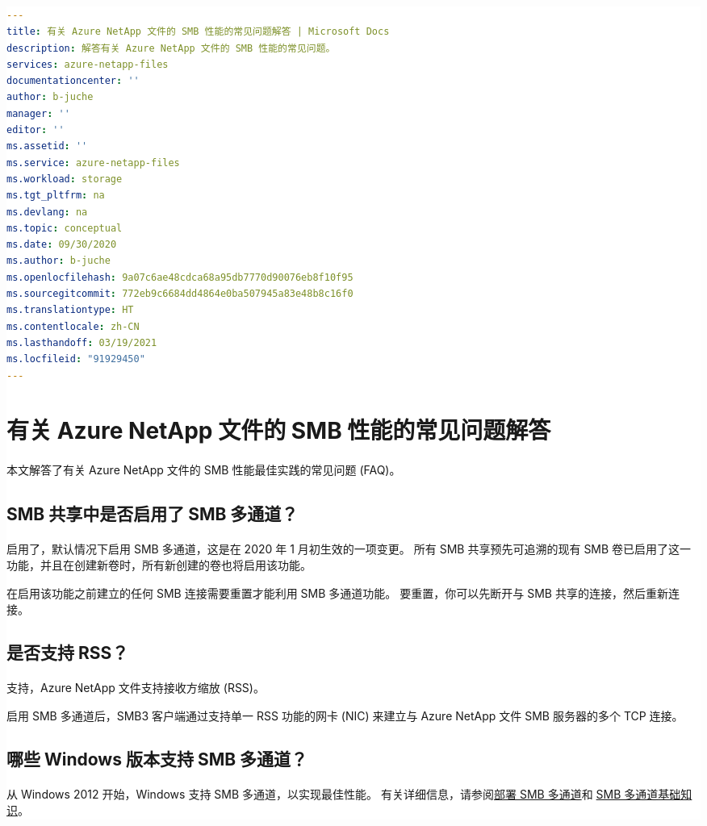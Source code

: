 ```yaml
---
title: 有关 Azure NetApp 文件的 SMB 性能的常见问题解答 | Microsoft Docs
description: 解答有关 Azure NetApp 文件的 SMB 性能的常见问题。
services: azure-netapp-files
documentationcenter: ''
author: b-juche
manager: ''
editor: ''
ms.assetid: ''
ms.service: azure-netapp-files
ms.workload: storage
ms.tgt_pltfrm: na
ms.devlang: na
ms.topic: conceptual
ms.date: 09/30/2020
ms.author: b-juche
ms.openlocfilehash: 9a07c6ae48cdca68a95db7770d90076eb8f10f95
ms.sourcegitcommit: 772eb9c6684dd4864e0ba507945a83e48b8c16f0
ms.translationtype: HT
ms.contentlocale: zh-CN
ms.lasthandoff: 03/19/2021
ms.locfileid: "91929450"
---
```

# <a name="faqs-about-smb-performance-for-azure-netapp-files"></a>有关 Azure NetApp 文件的 SMB 性能的常见问题解答

本文解答了有关 Azure NetApp 文件的 SMB 性能最佳实践的常见问题 (FAQ)。

## <a name="is-smb-multichannel-enabled-in-smb-shares"></a>SMB 共享中是否启用了 SMB 多通道？ 

启用了，默认情况下启用 SMB 多通道，这是在 2020 年 1 月初生效的一项变更。 所有 SMB 共享预先可追溯的现有 SMB 卷已启用了这一功能，并且在创建新卷时，所有新创建的卷也将启用该功能。 

在启用该功能之前建立的任何 SMB 连接需要重置才能利用 SMB 多通道功能。 要重置，你可以先断开与 SMB 共享的连接，然后重新连接。

## <a name="is-rss-supported"></a>是否支持 RSS？

支持，Azure NetApp 文件支持接收方缩放 (RSS)。

启用 SMB 多通道后，SMB3 客户端通过支持单一 RSS 功能的网卡 (NIC) 来建立与 Azure NetApp 文件 SMB 服务器的多个 TCP 连接。 

## <a name="which-windows-versions-support-smb-multichannel"></a>哪些 Windows 版本支持 SMB 多通道？

从 Windows 2012 开始，Windows 支持 SMB 多通道，以实现最佳性能。  有关详细信息，请参阅[部署 SMB 多通道](/previous-versions/windows/it-pro/windows-server-2012-r2-and-2012/dn610980(v%3Dws.11))和 [SMB 多通道基础知识](/archive/blogs/josebda/the-basics-of-smb-multichannel-a-feature-of-windows-server-2012-and-smb-3-0)。 
